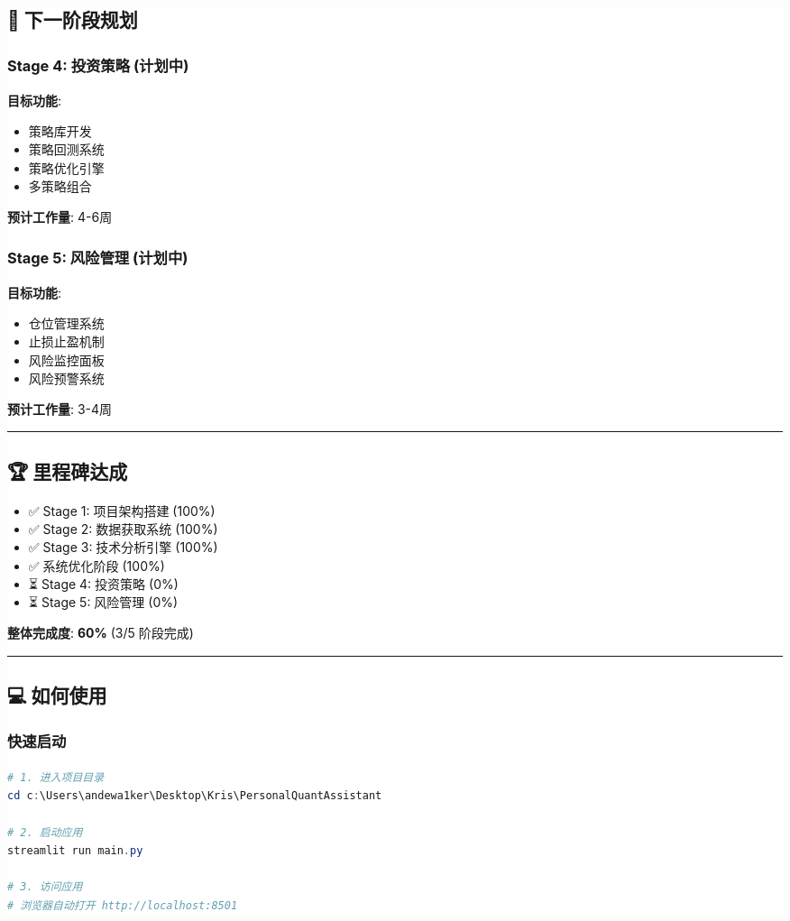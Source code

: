 ## 🎯 下一阶段规划

### Stage 4: 投资策略 (计划中)

**目标功能**:
- 策略库开发
- 策略回测系统
- 策略优化引擎
- 多策略组合

**预计工作量**: 4-6周

### Stage 5: 风险管理 (计划中)

**目标功能**:
- 仓位管理系统
- 止损止盈机制
- 风险监控面板
- 风险预警系统

**预计工作量**: 3-4周

---

## 🏆 里程碑达成

- ✅ Stage 1: 项目架构搭建 (100%)
- ✅ Stage 2: 数据获取系统 (100%)
- ✅ Stage 3: 技术分析引擎 (100%)
- ✅ 系统优化阶段 (100%)
- ⏳ Stage 4: 投资策略 (0%)
- ⏳ Stage 5: 风险管理 (0%)

**整体完成度**: **60%** (3/5 阶段完成)

---

## 💻 如何使用

### 快速启动

```powershell
# 1. 进入项目目录
cd c:\Users\andewa1ker\Desktop\Kris\PersonalQuantAssistant

# 2. 启动应用
streamlit run main.py

# 3. 访问应用
# 浏览器自动打开 http://localhost:8501
```
